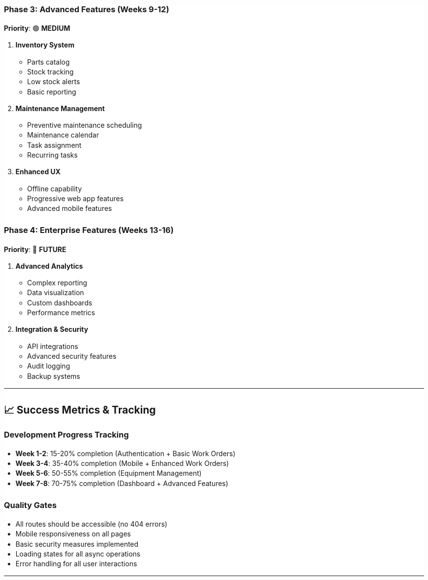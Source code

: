 ### **Phase 3: Advanced Features (Weeks 9-12)**

**Priority**: 🟢 **MEDIUM**

1. **Inventory System**
   - Parts catalog
   - Stock tracking
   - Low stock alerts
   - Basic reporting

2. **Maintenance Management**
   - Preventive maintenance scheduling
   - Maintenance calendar
   - Task assignment
   - Recurring tasks

3. **Enhanced UX**
   - Offline capability
   - Progressive web app features
   - Advanced mobile features

### **Phase 4: Enterprise Features (Weeks 13-16)**

**Priority**: 🔵 **FUTURE**

1. **Advanced Analytics**
   - Complex reporting
   - Data visualization
   - Custom dashboards
   - Performance metrics

2. **Integration & Security**
   - API integrations
   - Advanced security features
   - Audit logging
   - Backup systems

---

## 📈 Success Metrics & Tracking

### Development Progress Tracking

- **Week 1-2**: 15-20% completion (Authentication + Basic Work Orders)
- **Week 3-4**: 35-40% completion (Mobile + Enhanced Work Orders)
- **Week 5-6**: 50-55% completion (Equipment Management)
- **Week 7-8**: 70-75% completion (Dashboard + Advanced Features)

### Quality Gates

- All routes should be accessible (no 404 errors)
- Mobile responsiveness on all pages
- Basic security measures implemented
- Loading states for all async operations
- Error handling for all user interactions

---